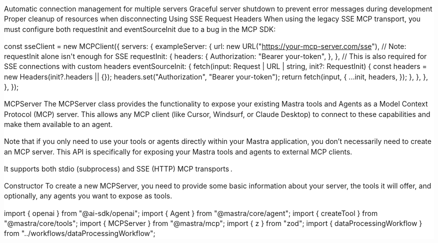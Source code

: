 Automatic connection management for multiple servers
Graceful server shutdown to prevent error messages during development
Proper cleanup of resources when disconnecting
Using SSE Request Headers
When using the legacy SSE MCP transport, you must configure both requestInit and eventSourceInit due to a bug in the MCP SDK:

const sseClient = new MCPClient({
  servers: {
    exampleServer: {
      url: new URL("https://your-mcp-server.com/sse"),
      // Note: requestInit alone isn't enough for SSE
      requestInit: {
        headers: {
          Authorization: "Bearer your-token",
        },
      },
      // This is also required for SSE connections with custom headers
      eventSourceInit: {
        fetch(input: Request | URL | string, init?: RequestInit) {
          const headers = new Headers(init?.headers || {});
          headers.set("Authorization", "Bearer your-token");
          return fetch(input, {
            ...init,
            headers,
          });
        },
      },
    },
  },
});

MCPServer
The MCPServer class provides the functionality to expose your existing Mastra tools and Agents as a Model Context Protocol (MCP) server. This allows any MCP client (like Cursor, Windsurf, or Claude Desktop) to connect to these capabilities and make them available to an agent.

Note that if you only need to use your tools or agents directly within your Mastra application, you don’t necessarily need to create an MCP server. This API is specifically for exposing your Mastra tools and agents to external MCP clients.

It supports both stdio (subprocess) and SSE (HTTP) MCP transports .

Constructor
To create a new MCPServer, you need to provide some basic information about your server, the tools it will offer, and optionally, any agents you want to expose as tools.

import { openai } from "@ai-sdk/openai";
import { Agent } from "@mastra/core/agent";
import { createTool } from "@mastra/core/tools";
import { MCPServer } from "@mastra/mcp";
import { z } from "zod";
import { dataProcessingWorkflow } from "../workflows/dataProcessingWorkflow";
 